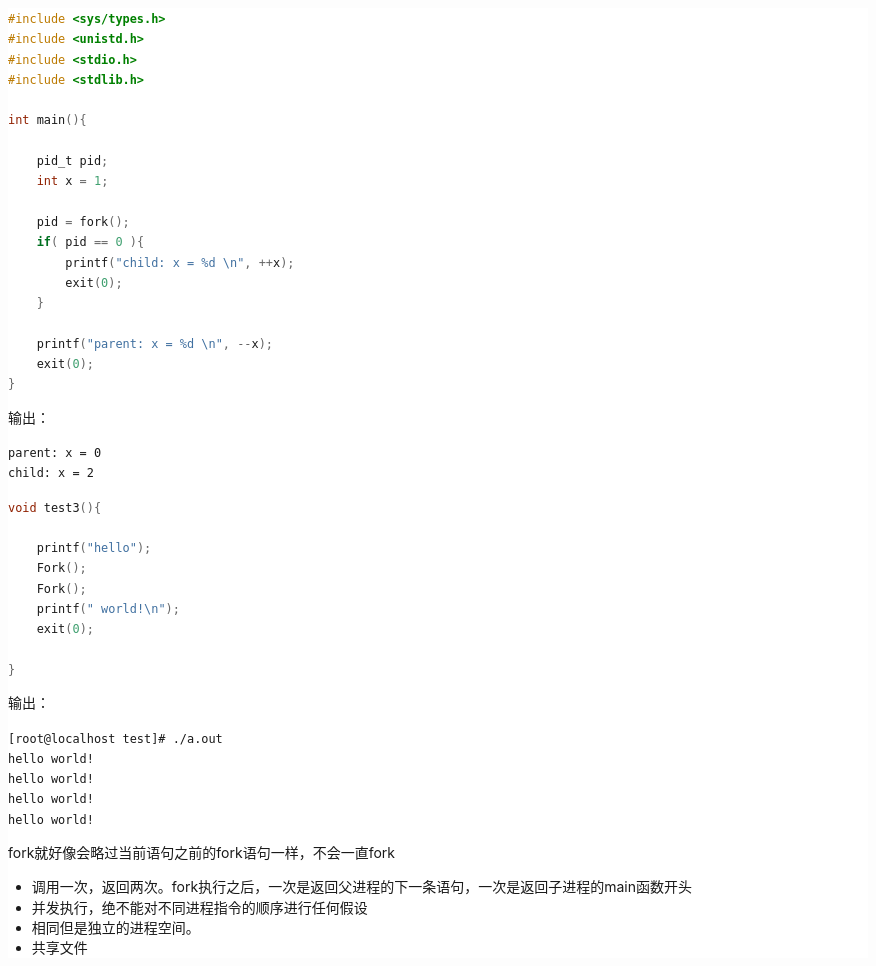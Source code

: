 ```c
#include <sys/types.h>
#include <unistd.h>
#include <stdio.h>
#include <stdlib.h>

int main(){

    pid_t pid;
    int x = 1;

    pid = fork();
    if( pid == 0 ){
        printf("child: x = %d \n", ++x);
        exit(0);
    }

    printf("parent: x = %d \n", --x);
    exit(0);
}
```

输出：

```shell
parent: x = 0 
child: x = 2 
```



```c
void test3(){
 
    printf("hello");
    Fork();
    Fork();
    printf(" world!\n");
    exit(0);

}
```

输出：

```shell
[root@localhost test]# ./a.out
hello world!
hello world!
hello world!
hello world!
```

fork就好像会略过当前语句之前的fork语句一样，不会一直fork



- 调用一次，返回两次。fork执行之后，一次是返回父进程的下一条语句，一次是返回子进程的main函数开头
- 并发执行，绝不能对不同进程指令的顺序进行任何假设
- 相同但是独立的进程空间。
- 共享文件
